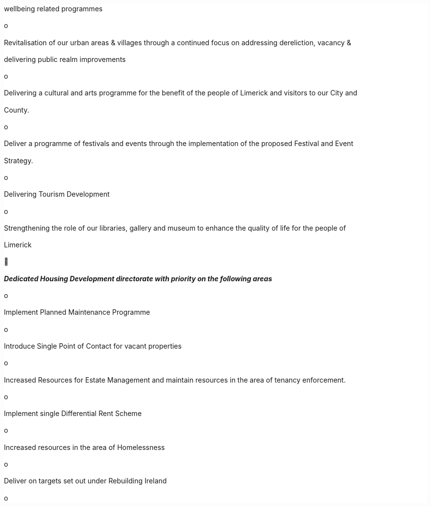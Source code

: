 wellbeing related programmes

o

Revitalisation of our urban areas & villages through a continued focus on addressing dereliction, vacancy &

delivering public realm improvements

o

Delivering a cultural and arts programme for the benefit of the people of Limerick and visitors to our City and

County.

o

Deliver a programme of festivals and events through the implementation of the proposed Festival and Event

Strategy.

o

Delivering Tourism Development

o

Strengthening the role of our libraries, gallery and museum to enhance the quality of life for the people of

Limerick



***Dedicated Housing Development directorate with priority on the following areas***

o

Implement Planned Maintenance Programme

o

Introduce Single Point of Contact for vacant properties

o

Increased Resources for Estate Management and maintain resources in the area of tenancy enforcement.

o

Implement single Differential Rent Scheme

o

Increased resources in the area of Homelessness

o

Deliver on targets set out under Rebuilding Ireland

o
